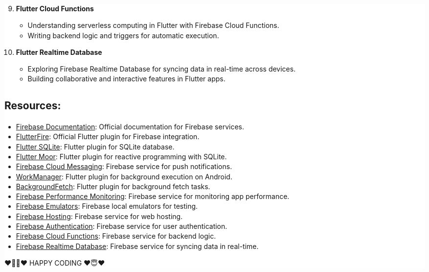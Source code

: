 9. **Flutter Cloud Functions**
   - Understanding serverless computing in Flutter with Firebase Cloud Functions.
   - Writing backend logic and triggers for automatic execution.

10. **Flutter Realtime Database**
    - Exploring Firebase Realtime Database for syncing data in real-time across devices.
    - Building collaborative and interactive features in Flutter apps.

## Resources:

- [Firebase Documentation](https://firebase.google.com/docs): Official documentation for Firebase services.
- [FlutterFire](https://firebase.flutter.dev/docs/overview): Official Flutter plugin for Firebase integration.
- [Flutter SQLite](https://pub.dev/packages/sqflite): Flutter plugin for SQLite database.
- [Flutter Moor](https://pub.dev/packages/moor): Flutter plugin for reactive programming with SQLite.
- [Firebase Cloud Messaging](https://firebase.google.com/docs/cloud-messaging): Firebase service for push notifications.
- [WorkManager](https://pub.dev/packages/workmanager): Flutter plugin for background execution on Android.
- [BackgroundFetch](https://pub.dev/packages/background_fetch): Flutter plugin for background fetch tasks.
- [Firebase Performance Monitoring](https://firebase.google.com/docs/perf-mon): Firebase service for monitoring app performance.
- [Firebase Emulators](https://firebase.google.com/docs/emulator-suite): Firebase local emulators for testing.
- [Firebase Hosting](https://firebase.google.com/docs/hosting): Firebase service for web hosting.
- [Firebase Authentication](https://firebase.google.com/docs/auth): Firebase service for user authentication.
- [Firebase Cloud Functions](https://firebase.google.com/docs/functions): Firebase service for backend logic.
- [Firebase Realtime Database](https://firebase.google.com/docs/database): Firebase service for syncing data in real-time.

❤️👨‍💻❤️ HAPPY CODING ❤️😇❤️
